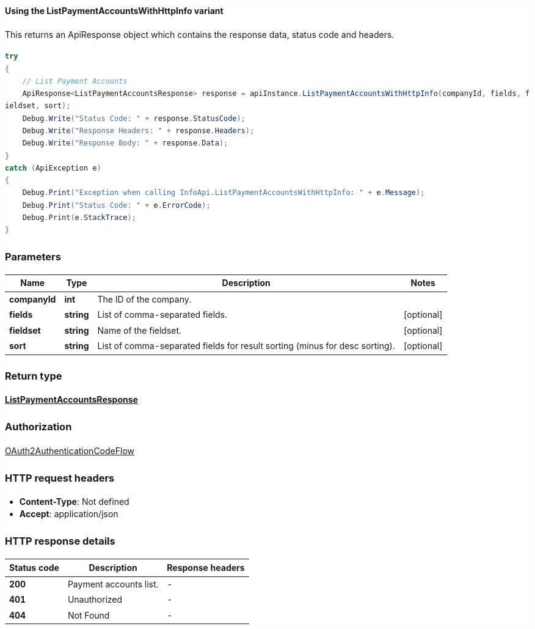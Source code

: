 #### Using the ListPaymentAccountsWithHttpInfo variant
This returns an ApiResponse object which contains the response data, status code and headers.

```csharp
try
{
    // List Payment Accounts
    ApiResponse<ListPaymentAccountsResponse> response = apiInstance.ListPaymentAccountsWithHttpInfo(companyId, fields, fieldset, sort);
    Debug.Write("Status Code: " + response.StatusCode);
    Debug.Write("Response Headers: " + response.Headers);
    Debug.Write("Response Body: " + response.Data);
}
catch (ApiException e)
{
    Debug.Print("Exception when calling InfoApi.ListPaymentAccountsWithHttpInfo: " + e.Message);
    Debug.Print("Status Code: " + e.ErrorCode);
    Debug.Print(e.StackTrace);
}
```

### Parameters

| Name | Type | Description | Notes |
|------|------|-------------|-------|
| **companyId** | **int** | The ID of the company. |  |
| **fields** | **string** | List of comma-separated fields. | [optional]  |
| **fieldset** | **string** | Name of the fieldset. | [optional]  |
| **sort** | **string** | List of comma-separated fields for result sorting (minus for desc sorting). | [optional]  |

### Return type

[**ListPaymentAccountsResponse**](ListPaymentAccountsResponse.md)

### Authorization

[OAuth2AuthenticationCodeFlow](../README.md#OAuth2AuthenticationCodeFlow)

### HTTP request headers

 - **Content-Type**: Not defined
 - **Accept**: application/json


### HTTP response details
| Status code | Description | Response headers |
|-------------|-------------|------------------|
| **200** | Payment accounts list. |  -  |
| **401** | Unauthorized |  -  |
| **404** | Not Found |  -  |

